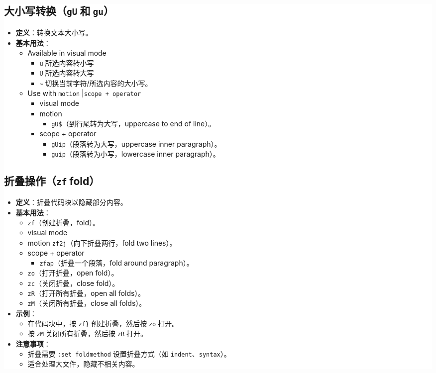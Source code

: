 ## 大小写转换（`gU` 和 `gu`）
- **定义**：转换文本大小写。
- **基本用法**：
    - Available in visual mode
        - `u` 所选内容转小写
        - `U` 所选内容转大写
        - `~` 切换当前字符/所选内容的大小写。
    - Use with `motion` |`scope + operator`
        - visual mode
        - motion
            - `gU$`（到行尾转为大写，uppercase to end of line）。
        - scope + operator
            - `gUip`（段落转为大写，uppercase inner paragraph）。
            - `guip`（段落转为小写，lowercase inner paragraph）。

## 折叠操作（`zf` fold）
- **定义**：折叠代码块以隐藏部分内容。
- **基本用法**：
  - `zf`（创建折叠，fold）。
  - visual mode
  - motion
    `zf2j`（向下折叠两行，fold two lines）。
  - scope + operator
    - `zfap`（折叠一个段落，fold around paragraph）。
  - `zo`（打开折叠，open fold）。
  - `zc`（关闭折叠，close fold）。
  - `zR`（打开所有折叠，open all folds）。
  - `zM`（关闭所有折叠，close all folds）。
- **示例**：
  - 在代码块中，按 `zf}` 创建折叠，然后按 `zo` 打开。
  - 按 `zM` 关闭所有折叠，然后按 `zR` 打开。
- **注意事项**：
  - 折叠需要 `:set foldmethod` 设置折叠方式（如 `indent`、`syntax`）。
  - 适合处理大文件，隐藏不相关内容。
